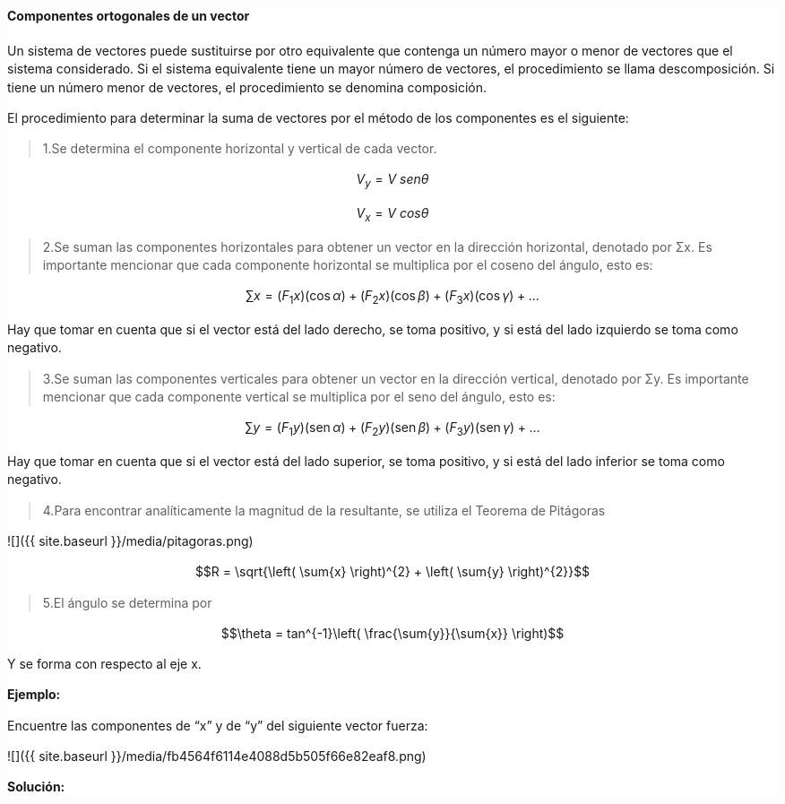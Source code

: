 #### Componentes ortogonales de un vector

Un sistema de vectores puede sustituirse por otro equivalente que contenga un
número mayor o menor de vectores que el sistema considerado. Si el sistema
equivalente tiene un mayor número de vectores, el procedimiento se llama
descomposición. Si tiene un número menor de vectores, el procedimiento se
denomina composición.

El procedimiento para determinar la suma de vectores por el método de los
componentes es el siguiente:

> 1.Se determina el componente horizontal y vertical de cada vector.

$$V_{y} = V\ sen\theta$$

$$V_{x} = V\ cos\theta$$

> 2.Se suman las componentes horizontales para obtener un vector en la dirección
horizontal, denotado por Σx. Es importante mencionar que cada componente
horizontal se multiplica por el coseno del ángulo, esto es:

$$\sum{x} = \left( F_{1}x \right)\left( \cos\alpha \right) + \left( F_{2}x \right)\left( \cos\beta \right) + \left( F_{3}x \right)\left( \cos\gamma \right) + \ldots$$

Hay que tomar en cuenta que si el vector está del lado derecho, se toma
positivo, y si está del lado izquierdo se toma como negativo.

> 3.Se suman las componentes verticales para obtener un vector en la dirección
vertical, denotado por Σy. Es importante mencionar que cada componente vertical
se multiplica por el seno del ángulo, esto es:

$$\sum{y} = \left( F_{1}y \right)\left( \operatorname{sen}\alpha \right) + \left( F_{2}y \right)\left( \operatorname{sen}\beta \right) + \left( F_{3}y \right)\left( \operatorname{sen}\gamma \right) + \ldots$$

Hay que tomar en cuenta que si el vector está del lado superior, se toma
positivo, y si está del lado inferior se toma como negativo.

> 4.Para encontrar analíticamente la magnitud de la resultante, se utiliza el
Teorema de Pitágoras

![]({{ site.baseurl }}/media/pitagoras.png)

$$R = \sqrt{\left( \sum{x} \right)^{2} + \left( \sum{y} \right)^{2}}$$

> 5.El ángulo se determina por

$$\theta = tan^{-1}\left( \frac{\sum{y}}{\sum{x}} \right)$$

Y se forma con respecto al eje x.

**Ejemplo:**

Encuentre las componentes de “x” y de “y” del siguiente vector fuerza:

![]({{ site.baseurl }}/media/fb4564f6114e4088d5b505f66e82eaf8.png)

**Solución:**
